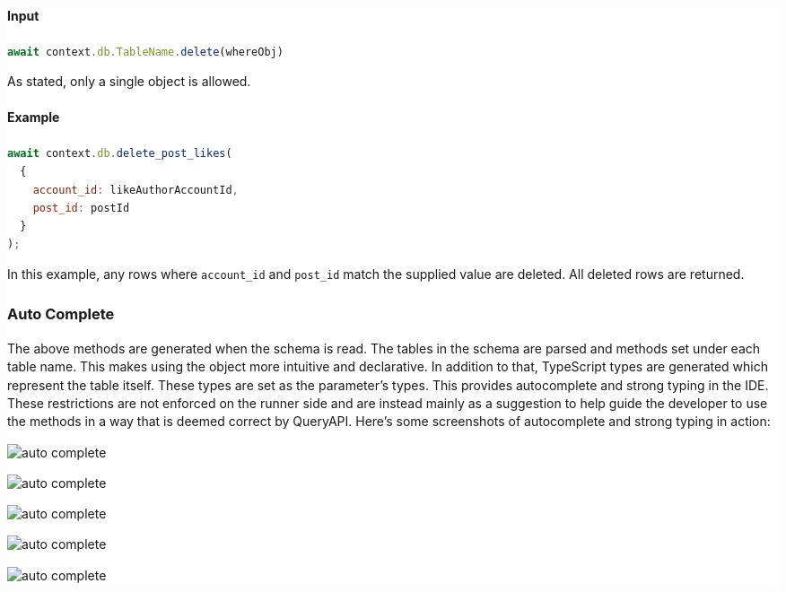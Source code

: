 #### Input

```js
await context.db.TableName.delete(whereObj)
```

As stated, only a single object is allowed. 

#### Example

```js
await context.db.delete_post_likes(
  { 
    account_id: likeAuthorAccountId, 
    post_id: postId
  }
);
```

In this example, any rows where `account_id` and `post_id` match the supplied value are deleted. All deleted rows are returned. 

### Auto Complete

The above methods are generated when the schema is read. The tables in the schema are parsed and methods set under each table name. This makes using the object more intuitive and declarative. In addition to that, TypeScript types are generated which represent the table itself. These types are set as the parameter’s types. This provides autocomplete and strong typing in the IDE. These restrictions are not enforced on the runner side and are instead mainly as a suggestion to help guide the developer to use the methods in a way that is deemed correct by QueryAPI. Here’s some screenshots of autocomplete and strong typing in action: 

![auto complete](/docs/queryapi/autocomp1.jpg)

![auto complete](/docs/queryapi/autocomp2.jpg)

![auto complete](/docs/queryapi/autocomp3.jpg)

![auto complete](/docs/queryapi/autocomp4.jpg)

![auto complete](/docs/queryapi/autocomp5.jpg)

